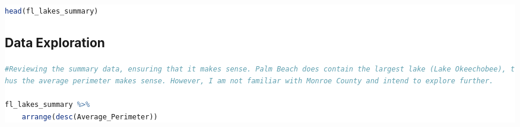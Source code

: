 ```r
head(fl_lakes_summary)
```

<div data-pagedtable="false">
  <script data-pagedtable-source type="application/json">
{"columns":[{"label":["COUNTY"],"name":[1],"type":["chr"],"align":["left"]},{"label":["Average_Perimeter"],"name":[2],"type":["dbl"],"align":["right"]},{"label":["Total_Lakes"],"name":[3],"type":["int"],"align":["right"]},{"label":["geometry"],"name":[4],"type":["S3: sfc_MULTIPOLYGON"],"align":["right"]}],"data":[{"1":"ALACHUA","2":"5625.724","3":"68","4":"<S3: sfc_MULTIPOLYGON>"},{"1":"BAKER","2":"3493.220","3":"3","4":"<S3: sfc_MULTIPOLYGON>"},{"1":"BAY","2":"5025.152","3":"46","4":"<S3: sfc_MULTIPOLYGON>"},{"1":"BRADFORD","2":"4400.903","3":"11","4":"<S3: sfc_MULTIPOLYGON>"},{"1":"BREVARD","2":"6830.719","3":"35","4":"<S3: sfc_MULTIPOLYGON>"},{"1":"BROWARD","2":"1928.601","3":"32","4":"<S3: sfc_MULTIPOLYGON>"}],"options":{"columns":{"min":{},"max":[10]},"rows":{"min":[10],"max":[10]},"pages":{}}}
  </script>
</div>

## Data Exploration



```r
#Reviewing the summary data, ensuring that it makes sense. Palm Beach does contain the largest lake (Lake Okeechobee), thus the average perimeter makes sense. However, I am not familiar with Monroe County and intend to explore further.

fl_lakes_summary %>% 
    arrange(desc(Average_Perimeter))
```

<div data-pagedtable="false">
  <script data-pagedtable-source type="application/json">
